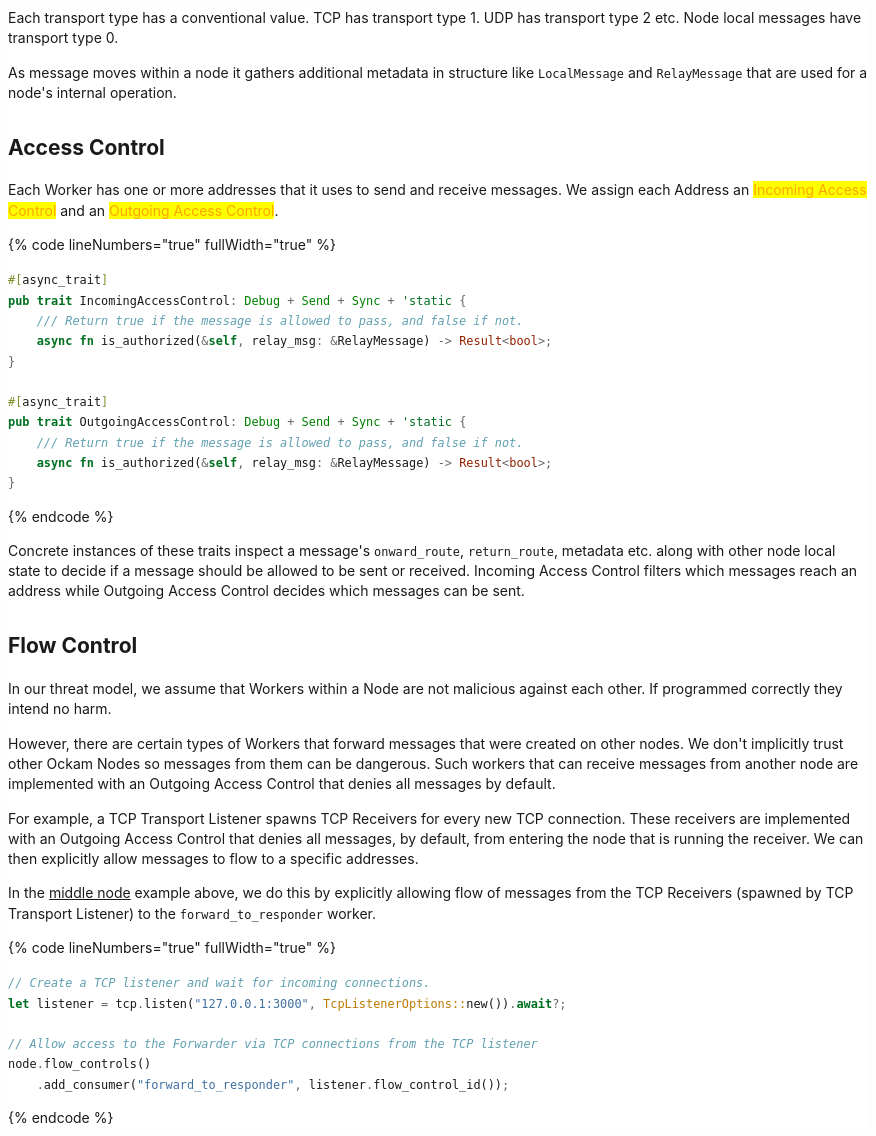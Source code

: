 Each transport type has a conventional value. TCP has transport type 1. UDP has transport type 2 etc. Node local messages have transport type 0.

As message moves within a node it gathers additional metadata in structure like `LocalMessage` and `RelayMessage` that are used for a node's internal operation.

## Access Control

Each Worker has one or more addresses that it uses to send and receive messages. We assign each Address an <mark style="color:orange;">Incoming Access Control</mark> and an <mark style="color:orange;">Outgoing Access Control</mark>.

{% code lineNumbers="true" fullWidth="true" %}
```rust
#[async_trait]
pub trait IncomingAccessControl: Debug + Send + Sync + 'static {
    /// Return true if the message is allowed to pass, and false if not.
    async fn is_authorized(&self, relay_msg: &RelayMessage) -> Result<bool>;
}

#[async_trait]
pub trait OutgoingAccessControl: Debug + Send + Sync + 'static {
    /// Return true if the message is allowed to pass, and false if not.
    async fn is_authorized(&self, relay_msg: &RelayMessage) -> Result<bool>;
}
```
{% endcode %}

Concrete instances of these traits inspect a message's `onward_route`, `return_route`, metadata etc. along with other node local state to decide if a message should be allowed to be sent or received. Incoming Access Control filters which messages reach an address while Outgoing Access Control decides which messages can be sent.

## Flow Control

In our threat model, we assume that Workers within a Node are not malicious against each other. If programmed correctly they intend no harm.

However, there are certain types of Workers that forward messages that were created on other nodes. We don't implicitly trust other Ockam Nodes so messages from them can be dangerous. Such workers that can receive messages from another node are implemented with an Outgoing Access Control that denies all messages by default.

For example, a TCP Transport Listener spawns TCP Receivers for every new TCP connection. These receivers are implemented with an Outgoing Access Control that denies all messages, by default, from entering the node that is running the receiver. We can then explicitly allow messages to flow to a specific addresses.

In the [middle node](routing.md#middle-node) example above, we do this by explicitly allowing flow of messages from the TCP Receivers (spawned by TCP Transport Listener) to the `forward_to_responder` worker.

{% code lineNumbers="true" fullWidth="true" %}
```rust
// Create a TCP listener and wait for incoming connections.
let listener = tcp.listen("127.0.0.1:3000", TcpListenerOptions::new()).await?;

// Allow access to the Forwarder via TCP connections from the TCP listener
node.flow_controls()
    .add_consumer("forward_to_responder", listener.flow_control_id());
```
{% endcode %}

